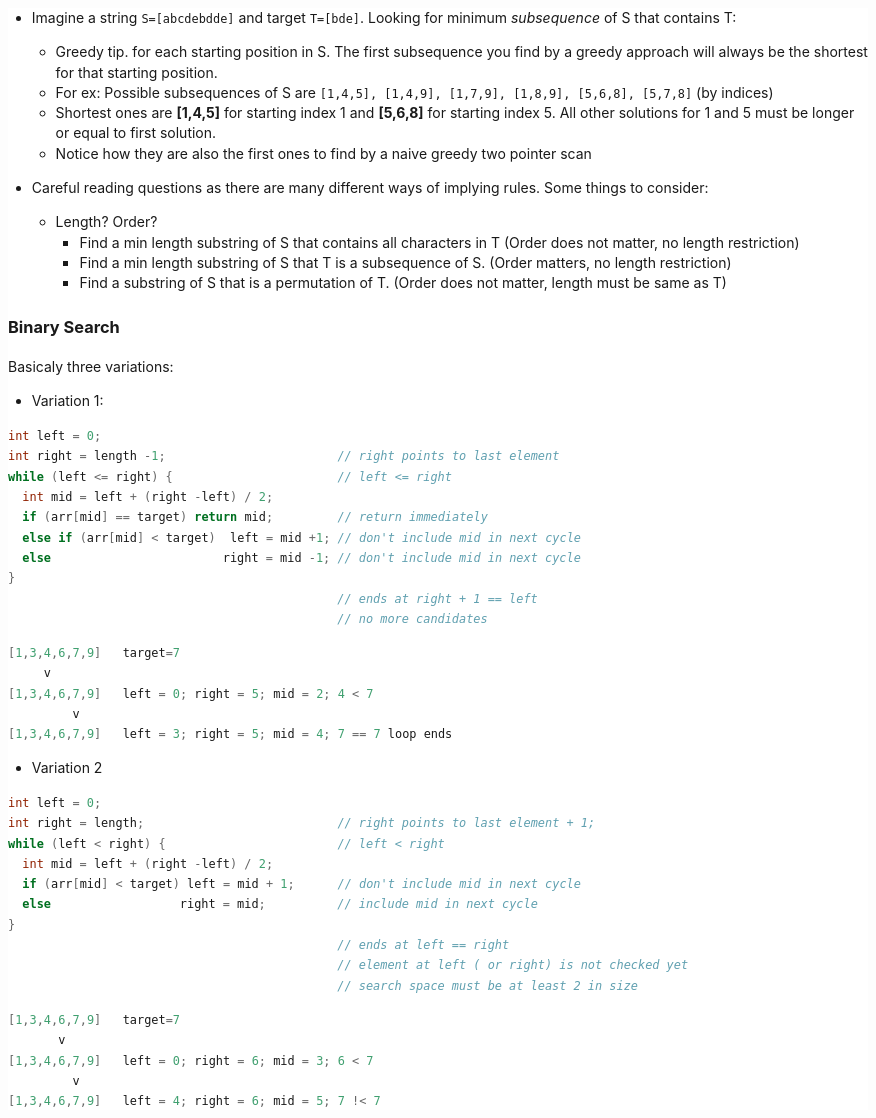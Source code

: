 ```java
```

* Imagine a string `S=[abcdebdde]` and target `T=[bde]`. Looking for minimum *subsequence* of S that contains T:
  - Greedy tip. for each starting position in S. The first subsequence you find by a greedy approach will always be the shortest for that starting position.
  - For ex: Possible subsequences of S are `[1,4,5], [1,4,9], [1,7,9], [1,8,9], [5,6,8], [5,7,8]` (by indices)
  - Shortest ones are **[1,4,5]** for starting index 1 and **[5,6,8]** for starting index 5. All other solutions for 1 and 5 must be longer or equal to first solution.
  - Notice how they are also the first ones to find by a naive greedy two pointer scan

* Careful reading questions as there are many different ways of implying rules. Some things to consider:
  - Length? Order? 
    * Find a min length substring of S that contains all characters in T  (Order does not matter, no length restriction)
    * Find a min length substring of S that T is a subsequence of S. (Order matters, no length restriction)
    * Find a substring of S that is a permutation of T. (Order does not matter, length must be same as T)


### Binary Search

Basicaly three variations:

* Variation 1:
~~~java
int left = 0;
int right = length -1;                        // right points to last element
while (left <= right) {                       // left <= right
  int mid = left + (right -left) / 2;
  if (arr[mid] == target) return mid;         // return immediately
  else if (arr[mid] < target)  left = mid +1; // don't include mid in next cycle
  else                        right = mid -1; // don't include mid in next cycle
}
                                              // ends at right + 1 == left
                                              // no more candidates
~~~
~~~java
[1,3,4,6,7,9]   target=7
     v
[1,3,4,6,7,9]   left = 0; right = 5; mid = 2; 4 < 7
         v
[1,3,4,6,7,9]   left = 3; right = 5; mid = 4; 7 == 7 loop ends
~~~

* Variation 2
~~~java
int left = 0;
int right = length;                           // right points to last element + 1;
while (left < right) {                        // left < right
  int mid = left + (right -left) / 2;
  if (arr[mid] < target) left = mid + 1;      // don't include mid in next cycle
  else                  right = mid;          // include mid in next cycle
}
                                              // ends at left == right
                                              // element at left ( or right) is not checked yet
                                              // search space must be at least 2 in size
~~~
~~~java
[1,3,4,6,7,9]   target=7
       v
[1,3,4,6,7,9]   left = 0; right = 6; mid = 3; 6 < 7
         v
[1,3,4,6,7,9]   left = 4; right = 6; mid = 5; 7 !< 7
~~~